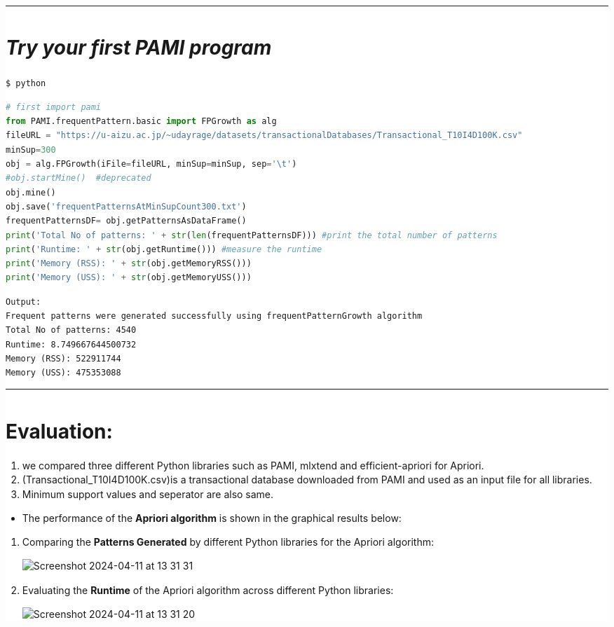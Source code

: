 ***
# *Try your first PAMI program*

```shell
$ python
```

```python
# first import pami 
from PAMI.frequentPattern.basic import FPGrowth as alg
fileURL = "https://u-aizu.ac.jp/~udayrage/datasets/transactionalDatabases/Transactional_T10I4D100K.csv"
minSup=300
obj = alg.FPGrowth(iFile=fileURL, minSup=minSup, sep='\t')
#obj.startMine()  #deprecated
obj.mine()
obj.save('frequentPatternsAtMinSupCount300.txt')
frequentPatternsDF= obj.getPatternsAsDataFrame()
print('Total No of patterns: ' + str(len(frequentPatternsDF))) #print the total number of patterns
print('Runtime: ' + str(obj.getRuntime())) #measure the runtime
print('Memory (RSS): ' + str(obj.getMemoryRSS()))
print('Memory (USS): ' + str(obj.getMemoryUSS()))
```

```
Output:
Frequent patterns were generated successfully using frequentPatternGrowth algorithm
Total No of patterns: 4540
Runtime: 8.749667644500732
Memory (RSS): 522911744
Memory (USS): 475353088
```

***

# Evaluation:

1. we compared three different Python libraries such as PAMI, mlxtend and efficient-apriori for Apriori.
2. (Transactional_T10I4D100K.csv)is a transactional database downloaded from PAMI and
used as an input file for all libraries.
3. Minimum support values and seperator are also same.

* The performance of the **Apriori algorithm** is shown in the graphical results below:
1. Comparing the **Patterns Generated** by different Python libraries for the Apriori algorithm:

   <img width="573" alt="Screenshot 2024-04-11 at 13 31 31" src="https://github.com/vanithakattumuri/PAMI/assets/134862983/fd7974bc-ffe2-44dd-82e3-a5306a8a23bd">
   
2. Evaluating the **Runtime** of the Apriori algorithm across different Python libraries:

   <img width="567" alt="Screenshot 2024-04-11 at 13 31 20" src="https://github.com/vanithakattumuri/PAMI/assets/134862983/5d615ae3-dc0d-49ba-a880-4890bb1f11c5">
